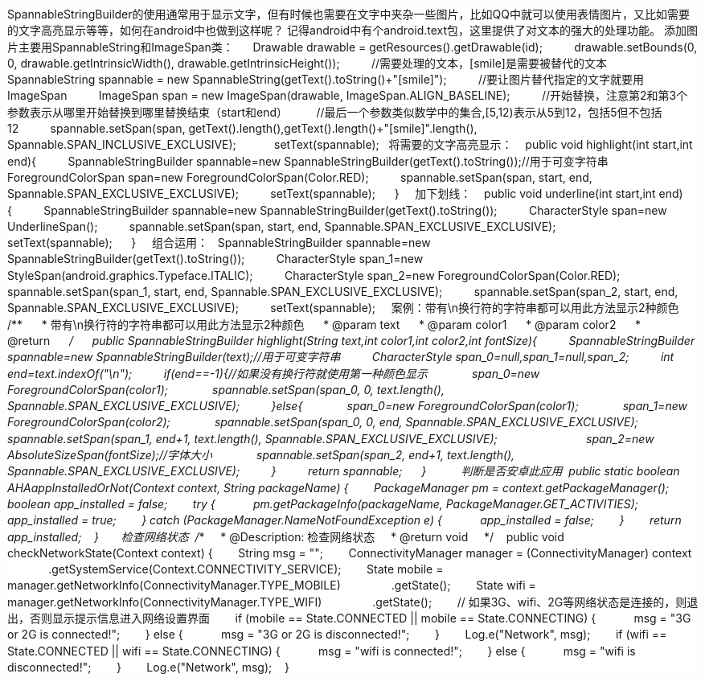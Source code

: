 SpannableStringBuilder的使用通常用于显示文字，但有时候也需要在文字中夹杂一些图片，比如QQ中就可以使用表情图片，又比如需要的文字高亮显示等等，如何在android中也做到这样呢？ 记得android中有个android.text包，这里提供了对文本的强大的处理功能。 添加图片主要用SpannableString和ImageSpan类：      Drawable drawable = getResources().getDrawable(id);          drawable.setBounds(0, 0, drawable.getIntrinsicWidth(), drawable.getIntrinsicHeight());          //需要处理的文本，[smile]是需要被替代的文本          SpannableString spannable = new SpannableString(getText().toString()+"[smile]");          //要让图片替代指定的文字就要用ImageSpan          ImageSpan span = new ImageSpan(drawable, ImageSpan.ALIGN_BASELINE);          //开始替换，注意第2和第3个参数表示从哪里开始替换到哪里替换结束（start和end）         //最后一个参数类似数学中的集合,[5,12)表示从5到12，包括5但不包括12          spannable.setSpan(span, getText().length(),getText().length()+"[smile]".length(), Spannable.SPAN_INCLUSIVE_EXCLUSIVE);            setText(spannable);   将需要的文字高亮显示：    public void highlight(int start,int end){          SpannableStringBuilder spannable=new SpannableStringBuilder(getText().toString());//用于可变字符串          ForegroundColorSpan span=new ForegroundColorSpan(Color.RED);          spannable.setSpan(span, start, end, Spannable.SPAN_EXCLUSIVE_EXCLUSIVE);          setText(spannable);      }     加下划线：    public void underline(int start,int end){          SpannableStringBuilder spannable=new SpannableStringBuilder(getText().toString());          CharacterStyle span=new UnderlineSpan();          spannable.setSpan(span, start, end, Spannable.SPAN_EXCLUSIVE_EXCLUSIVE);          setText(spannable);      }     组合运用：   SpannableStringBuilder spannable=new SpannableStringBuilder(getText().toString());          CharacterStyle span_1=new StyleSpan(android.graphics.Typeface.ITALIC);          CharacterStyle span_2=new ForegroundColorSpan(Color.RED);          spannable.setSpan(span_1, start, end, Spannable.SPAN_EXCLUSIVE_EXCLUSIVE);          spannable.setSpan(span_2, start, end, Spannable.SPAN_EXCLUSIVE_EXCLUSIVE);          setText(spannable);     案例：带有\n换行符的字符串都可以用此方法显示2种颜色       /**      * 带有\n换行符的字符串都可以用此方法显示2种颜色      * @param text      * @param color1      * @param color2      * @return      */      public SpannableStringBuilder highlight(String text,int color1,int color2,int fontSize){          SpannableStringBuilder spannable=new SpannableStringBuilder(text);//用于可变字符串          CharacterStyle span_0=null,span_1=null,span_2;          int end=text.indexOf("\n");          if(end==-1){//如果没有换行符就使用第一种颜色显示              span_0=new ForegroundColorSpan(color1);              spannable.setSpan(span_0, 0, text.length(), Spannable.SPAN_EXCLUSIVE_EXCLUSIVE);          }else{              span_0=new ForegroundColorSpan(color1);              span_1=new ForegroundColorSpan(color2);              spannable.setSpan(span_0, 0, end, Spannable.SPAN_EXCLUSIVE_EXCLUSIVE);              spannable.setSpan(span_1, end+1, text.length(), Spannable.SPAN_EXCLUSIVE_EXCLUSIVE);                            span_2=new AbsoluteSizeSpan(fontSize);//字体大小              spannable.setSpan(span_2, end+1, text.length(), Spannable.SPAN_EXCLUSIVE_EXCLUSIVE);          }          return spannable;      }
 
 
 
 
 
判断是否安卓此应用 
public static boolean AHAappInstalledOrNot(Context context, String packageName) {        PackageManager pm = context.getPackageManager();        boolean app_installed = false;        try {            pm.getPackageInfo(packageName, PackageManager.GET_ACTIVITIES);            app_installed = true;        } catch (PackageManager.NameNotFoundException e) {            app_installed = false;        }        return app_installed;    }
 
 
 
检查网络状态 
/**     * @Description: 检查网络状态     * @return void     */    public void checkNetworkState(Context context) {        String msg = "";        ConnectivityManager manager = (ConnectivityManager) context                .getSystemService(Context.CONNECTIVITY_SERVICE);        State mobile = manager.getNetworkInfo(ConnectivityManager.TYPE_MOBILE)                .getState();        State wifi = manager.getNetworkInfo(ConnectivityManager.TYPE_WIFI)                .getState();        // 如果3G、wifi、2G等网络状态是连接的，则退出，否则显示提示信息进入网络设置界面        if (mobile == State.CONNECTED || mobile == State.CONNECTING) {            msg = "3G or 2G is connected!";        } else {            msg = "3G or 2G is disconnected!";        }        Log.e("Network", msg);        if (wifi == State.CONNECTED || wifi == State.CONNECTING) {            msg = "wifi is connected!";        } else {            msg = "wifi is disconnected!";        }        Log.e("Network", msg);    }
 